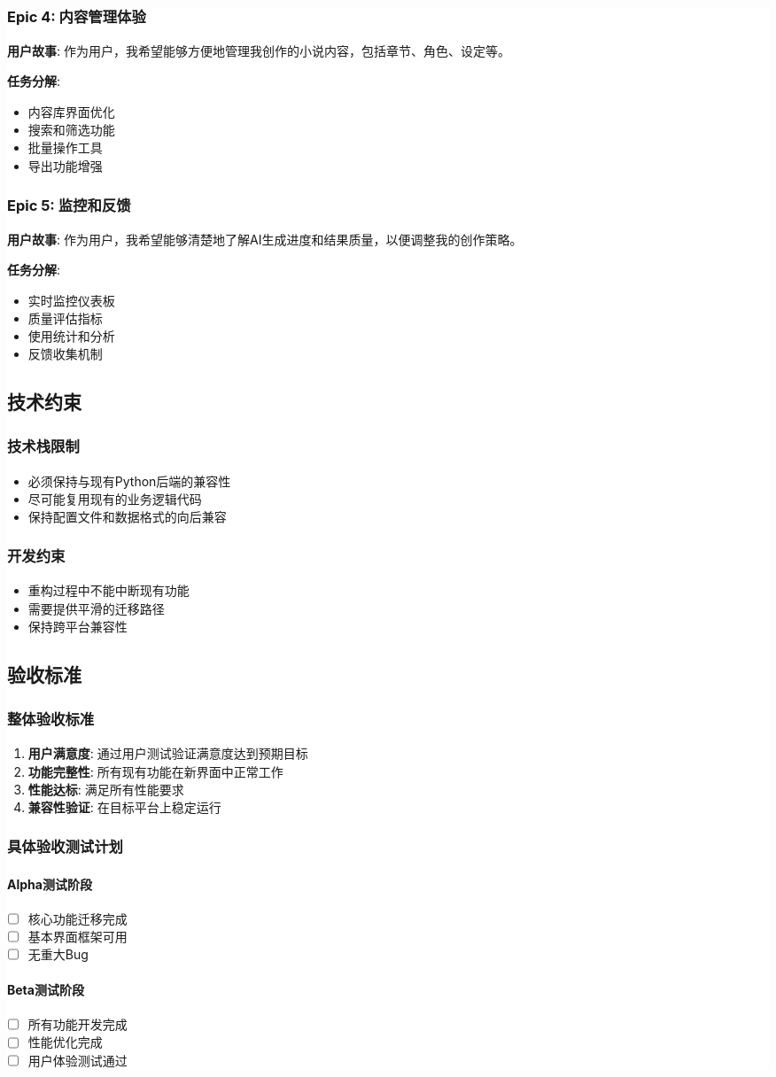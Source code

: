 ### Epic 4: 内容管理体验
**用户故事**: 作为用户，我希望能够方便地管理我创作的小说内容，包括章节、角色、设定等。

**任务分解**:
- 内容库界面优化
- 搜索和筛选功能
- 批量操作工具
- 导出功能增强

### Epic 5: 监控和反馈
**用户故事**: 作为用户，我希望能够清楚地了解AI生成进度和结果质量，以便调整我的创作策略。

**任务分解**:
- 实时监控仪表板
- 质量评估指标
- 使用统计和分析
- 反馈收集机制

## 技术约束

### 技术栈限制
- 必须保持与现有Python后端的兼容性
- 尽可能复用现有的业务逻辑代码
- 保持配置文件和数据格式的向后兼容

### 开发约束
- 重构过程中不能中断现有功能
- 需要提供平滑的迁移路径
- 保持跨平台兼容性

## 验收标准

### 整体验收标准
1. **用户满意度**: 通过用户测试验证满意度达到预期目标
2. **功能完整性**: 所有现有功能在新界面中正常工作
3. **性能达标**: 满足所有性能要求
4. **兼容性验证**: 在目标平台上稳定运行

### 具体验收测试计划
#### Alpha测试阶段
- [ ] 核心功能迁移完成
- [ ] 基本界面框架可用
- [ ] 无重大Bug

#### Beta测试阶段
- [ ] 所有功能开发完成
- [ ] 性能优化完成
- [ ] 用户体验测试通过

